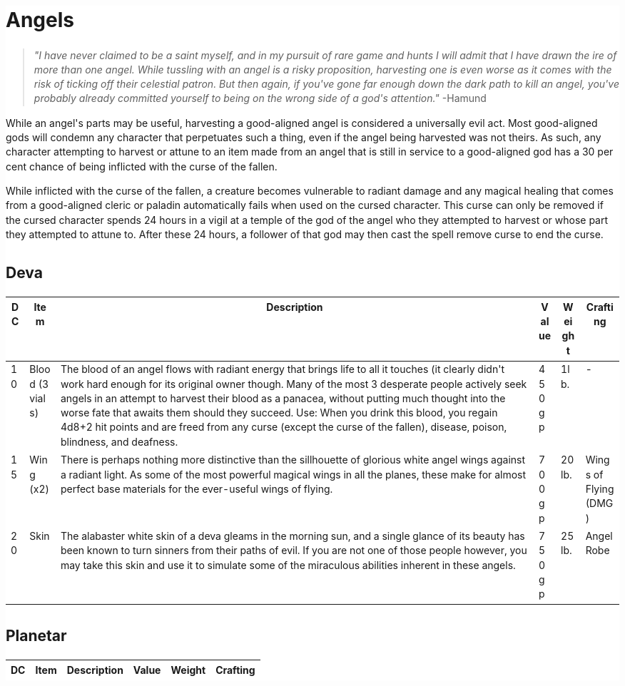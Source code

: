 # Angels

> *"I have never claimed to be a saint myself, and in my pursuit of rare game and hunts I will admit that I have drawn the ire of more than one angel. While tussling with an angel is a risky proposition, harvesting one is even worse as it comes with the risk of ticking off their celestial patron. But then again, if you've gone far enough down the dark path to kill an angel, you've probably already committed yourself to being on the wrong side of a god's attention."* 
-Hamund

While an angel's parts may be useful, harvesting a good-aligned angel is considered a universally evil act. Most good-aligned gods will condemn any character that perpetuates such a thing, even if the angel being harvested was not theirs. As such, any character attempting to harvest or attune to an item made from an angel that is still in service to a good-aligned god has a 30 per cent chance of being inflicted with the curse of the fallen.

While inflicted with the curse of the fallen, a creature becomes vulnerable to radiant damage and any magical healing that comes from a good-aligned cleric or paladin automatically fails when used on the cursed character. This curse can only be removed if the cursed character spends 24 hours in a vigil at a temple of the god of the angel who they attempted to harvest or whose part they attempted to attune to. After these 24 hours, a follower of that god may then cast the spell remove curse to end the curse.

## Deva
| DC  | Item            | Description                                                                                                                                                                                                                                                                                                                                                                                                                                                                                                                   | Value  | Weight | Crafting              |
| --- | --------------- | ----------------------------------------------------------------------------------------------------------------------------------------------------------------------------------------------------------------------------------------------------------------------------------------------------------------------------------------------------------------------------------------------------------------------------------------------------------------------------------------------------------------------------- | ------ | ------ | --------------------- |
| 10  | Blood (3 vials) | The blood of an angel flows with radiant energy that brings life to all it touches (it clearly didn't work hard enough for its original owner though. Many of the most 3 desperate people actively seek angels in an attempt to harvest their blood as a panacea, without putting much thought into the worse fate that awaits them should they succeed. Use: When you drink this blood, you regain 4d8+2 hit points and are freed from any curse (except the curse of the fallen), disease, poison, blindness, and deafness. | 450 gp | 1lb.   | -                     |
| 15  | Wing (x2)       | There is perhaps nothing more distinctive than the sillhouette of glorious white angel wings against a radiant light. As some of the most powerful magical wings in all the planes, these make for almost perfect base materials for the ever-useful wings of flying.                                                                                                                                                                                                                                                         | 700 gp | 20lb.  | Wings of Flying (DMG) |
| 20  | Skin            | The alabaster white skin of a deva gleams in the morning sun, and a single glance of its beauty has been known to turn sinners from their paths of evil. If you are not one of those people however, you may take this skin and use it to simulate some of the miraculous abilities inherent in these angels.                                                                                                                                                                                                                 | 750 gp | 25 lb. | Angel Robe            |

## Planetar
| DC  | Item            | Description                                                                                                                                                                                                                                                                                                                                                                                                                                                                                                                           | Value    | Weight | Crafting              |
| --- | --------------- | ------------------------------------------------------------------------------------------------------------------------------------------------------------------------------------------------------------------------------------------------------------------------------------------------------------------------------------------------------------------------------------------------------------------------------------------------------------------------------------------------------------------------------------- | -------- | ------ | --------------------- |